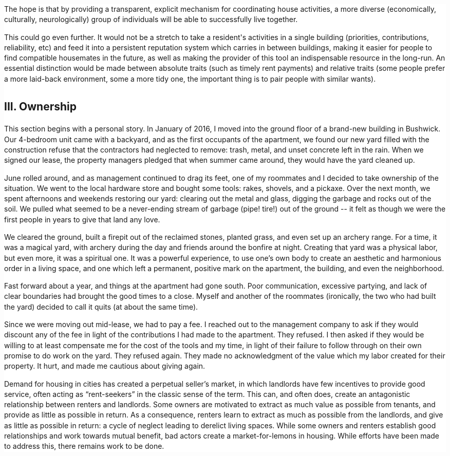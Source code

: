 The hope is that by providing a transparent, explicit mechanism for coordinating house activities, a more diverse (economically, culturally, neurologically) group of individuals will be able to successfully live together.

This could go even further. It would not be a stretch to take a resident's activities in a single building (priorities, contributions, reliability, etc) and feed it into a persistent reputation system which carries in between buildings, making it easier for people to find compatible housemates in the future, as well as making the provider of this tool an indispensable resource in the long-run. An essential distinction would be made between absolute traits (such as timely rent payments) and relative traits (some people prefer a more laid-back environment, some a more tidy one, the important thing is to pair people with similar wants).

## III. Ownership

This section begins with a personal story. In January of 2016, I moved into the ground floor of a brand-new building in Bushwick. Our 4-bedroom unit came with a backyard, and as the first occupants of the apartment, we found our new yard filled with the construction refuse that the contractors had neglected to remove: trash, metal, and unset concrete left in the rain. When we signed our lease, the property managers pledged that when summer came around, they would have the yard cleaned up.

June rolled around, and as management continued to drag its feet, one of my roommates and I decided to take ownership of the situation. We went to the local hardware store and bought some tools: rakes, shovels, and a pickaxe. Over the next month, we spent afternoons and weekends restoring our yard: clearing out the metal and glass, digging the garbage and rocks out of the soil. We pulled what seemed to be a never-ending stream of garbage (pipe! tire!) out of the ground -- it felt as though we were the first people in years to give that land any love.

We cleared the ground, built a firepit out of the reclaimed stones, planted grass, and even set up an archery range. For a time, it was a magical yard, with archery during the day and friends around the bonfire at night. Creating that yard was a physical labor, but even more, it was a spiritual one. It was a powerful experience, to use one’s own body to create an aesthetic and harmonious order in a living space, and one which left a permanent, positive mark on the apartment, the building, and even the neighborhood.

Fast forward about a year, and things at the apartment had gone south. Poor communication, excessive partying, and lack of clear boundaries had brought the good times to a close. Myself and another of the roommates (ironically, the two who had built the yard) decided to call it quits (at about the same time).

Since we were moving out mid-lease, we had to pay a fee. I reached out to the management company to ask if they would discount any of the fee in light of the contributions I had made to the apartment. They refused. I then asked if they would be willing to at least compensate me for the cost of the tools and my time, in light of their failure to follow through on their own promise to do work on the yard. They refused again. They made no acknowledgment of the value which my labor created for their property. It hurt, and made me cautious about giving again.

Demand for housing in cities has created a perpetual seller’s market, in which landlords have few incentives to provide good service, often acting as “rent-seekers” in the classic sense of the term. This can, and often does, create an antagonistic relationship between renters and landlords. Some owners are motivated to extract as much value as possible from tenants, and provide as little as possible in return. As a consequence, renters learn to extract as much as possible from the landlords, and give as little as possible in return: a cycle of neglect leading to derelict living spaces. While some owners and renters establish good relationships and work towards mutual benefit, bad actors create a market-for-lemons in housing. While efforts have been made to address this, there remains work to be done.
